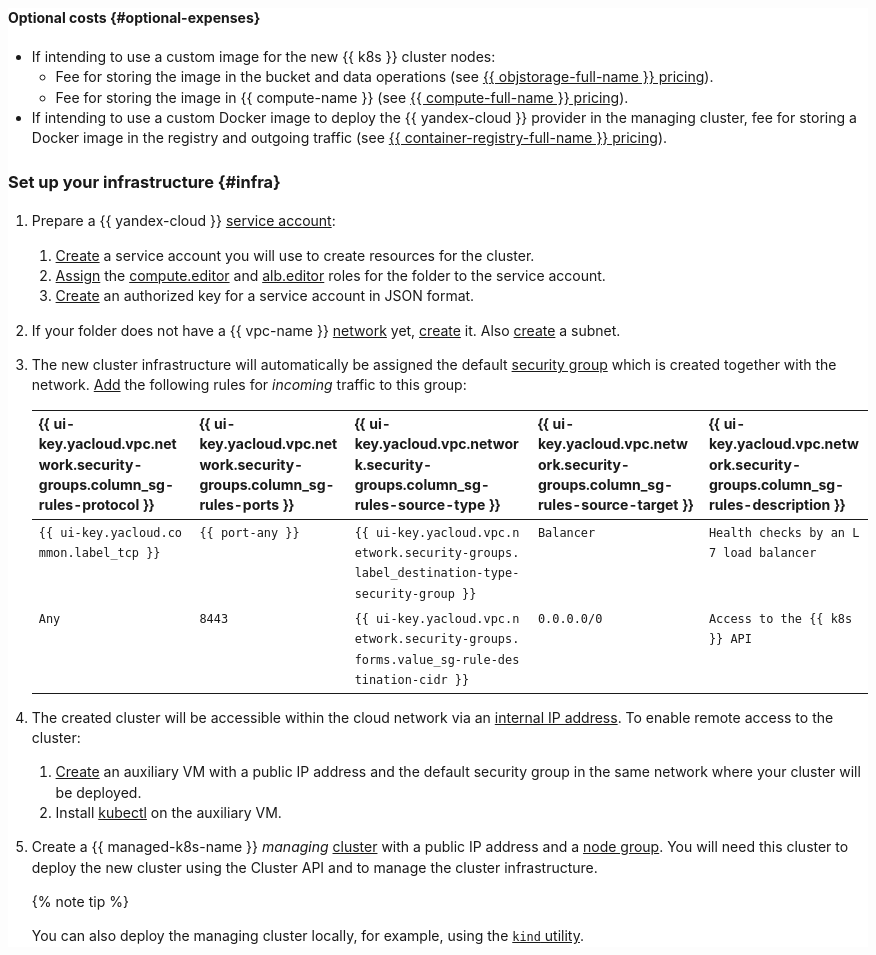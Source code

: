 #### Optional costs {#optional-expenses}

* If intending to use a custom image for the new {{ k8s }} cluster nodes:
  * Fee for storing the image in the bucket and data operations (see [{{ objstorage-full-name }} pricing](../../storage/pricing.md)).
  * Fee for storing the image in {{ compute-name }} (see [{{ compute-full-name }} pricing](../../compute/pricing.md)).
* If intending to use a custom Docker image to deploy the {{ yandex-cloud }} provider in the managing cluster, fee for storing a Docker image in the registry and outgoing traffic (see [{{ container-registry-full-name }} pricing](../../container-registry/pricing.md)).

### Set up your infrastructure {#infra}

1. Prepare a {{ yandex-cloud }} [service account](../../iam/concepts/users/service-accounts.md):
    1. [Create](../../iam/operations/sa/create.md) a service account you will use to create resources for the cluster.
    1. [Assign](../../iam/operations/sa/assign-role-for-sa.md) the [compute.editor](../../compute/security/index.md#compute-editor) and [alb.editor](../../application-load-balancer/security/index.md#alb-editor) roles for the folder to the service account.
    1. [Create](../../iam/operations/authentication/manage-authorized-keys.md#create-authorized-key) an authorized key for a service account in JSON format.
1. If your folder does not have a {{ vpc-name }} [network](../../vpc/concepts/network.md#network) yet, [create](../../vpc/operations/network-create.md) it. Also [create](../../vpc/operations/subnet-create.md) a subnet.
1. The new cluster infrastructure will automatically be assigned the default [security group](../../vpc/concepts/security-groups.md) which is created together with the network. [Add](../../vpc/operations/security-group-add-rule.md) the following rules for _incoming_ traffic to this group:

    {{ ui-key.yacloud.vpc.network.security-groups.column_sg-rules-protocol }} | {{ ui-key.yacloud.vpc.network.security-groups.column_sg-rules-ports }} | {{ ui-key.yacloud.vpc.network.security-groups.column_sg-rules-source-type }} | {{ ui-key.yacloud.vpc.network.security-groups.column_sg-rules-source-target }} | {{ ui-key.yacloud.vpc.network.security-groups.column_sg-rules-description }}
    --- | --- | --- | --- | ---
    `{{ ui-key.yacloud.common.label_tcp }}` | `{{ port-any }}` | `{{ ui-key.yacloud.vpc.network.security-groups.label_destination-type-security-group }}` | `Balancer` | `Health checks by an L7 load balancer`
    `Any` | `8443` | `{{ ui-key.yacloud.vpc.network.security-groups.forms.value_sg-rule-destination-cidr }}` | `0.0.0.0/0` | `Access to the {{ k8s }} API`

1. The created cluster will be accessible within the cloud network via an [internal IP address](../../vpc/concepts/address.md#internal-addresses). To enable remote access to the cluster:
    1. [Create](../../compute/operations/vm-create/create-linux-vm.md) an auxiliary VM with a public IP address and the default security group in the same network where your cluster will be deployed.
    1. Install [kubectl](https://kubernetes.io/docs/tasks/tools/#kubectl) on the auxiliary VM.
1. Create a {{ managed-k8s-name }} _managing_ [cluster](../../managed-kubernetes/operations/kubernetes-cluster/kubernetes-cluster-create.md) with a public IP address and a [node group](../../managed-kubernetes/operations/node-group/node-group-create.md). You will need this cluster to deploy the new cluster using the Cluster API and to manage the cluster infrastructure.

    {% note tip %}

    You can also deploy the managing cluster locally, for example, using the [`kind` utility](https://kind.sigs.k8s.io/).
